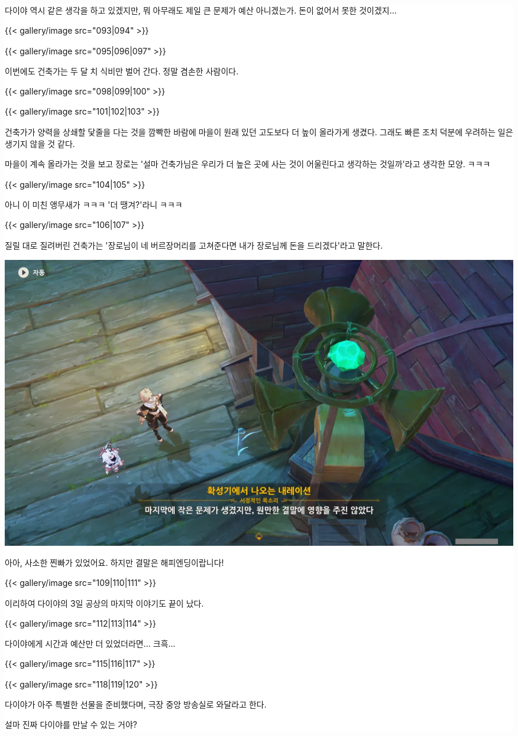 다이야 역시 같은 생각을 하고 있겠지만, 뭐 아무래도 제일 큰 문제가 예산 아니겠는가. 돈이 없어서 못한 것이겠지...

{{< gallery/image src="093|094" >}}

{{< gallery/image src="095|096|097" >}}

이번에도 건축가는 두 달 치 식비만 벌어 간다. 정말 겸손한 사람이다.

{{< gallery/image src="098|099|100" >}}

{{< gallery/image src="101|102|103" >}}

건축가가 양력을 상쇄할 닻줄을 다는 것을 깜빡한 바람에 마을이 원래 있던 고도보다 더 높이 올라가게 생겼다. 그래도 빠른 조치 덕분에 우려하는 일은 생기지 않을 것 같다.

마을이 계속 올라가는 것을 보고 장로는 '설마 건축가님은 우리가 더 높은 곳에 사는 것이 어울린다고 생각하는 것일까'라고 생각한 모양. ㅋㅋㅋ

{{< gallery/image src="104|105" >}}

아니 이 미친 앵무새가 ㅋㅋㅋ '더 땡겨?'라니 ㅋㅋㅋ

{{< gallery/image src="106|107" >}}

질릴 대로 질려버린 건축가는 '장로님이 네 버르장머리를 고쳐준다면 내가 장로님께 돈을 드리겠다'라고 말한다.

![](108.webp)

아아, 사소한 찐빠가 있었어요. 하지만 결말은 해피엔딩이랍니다!

{{< gallery/image src="109|110|111" >}}

이리하여 다이야의 3일 공상의 마지막 이야기도 끝이 났다.

{{< gallery/image src="112|113|114" >}}

다이야에게 시간과 예산만 더 있었더라면... 크흑...

{{< gallery/image src="115|116|117" >}}

{{< gallery/image src="118|119|120" >}}

다이야가 아주 특별한 선물을 준비했다며, 극장 중앙 방송실로 와달라고 한다.

설마 진짜 다이야를 만날 수 있는 거야?
